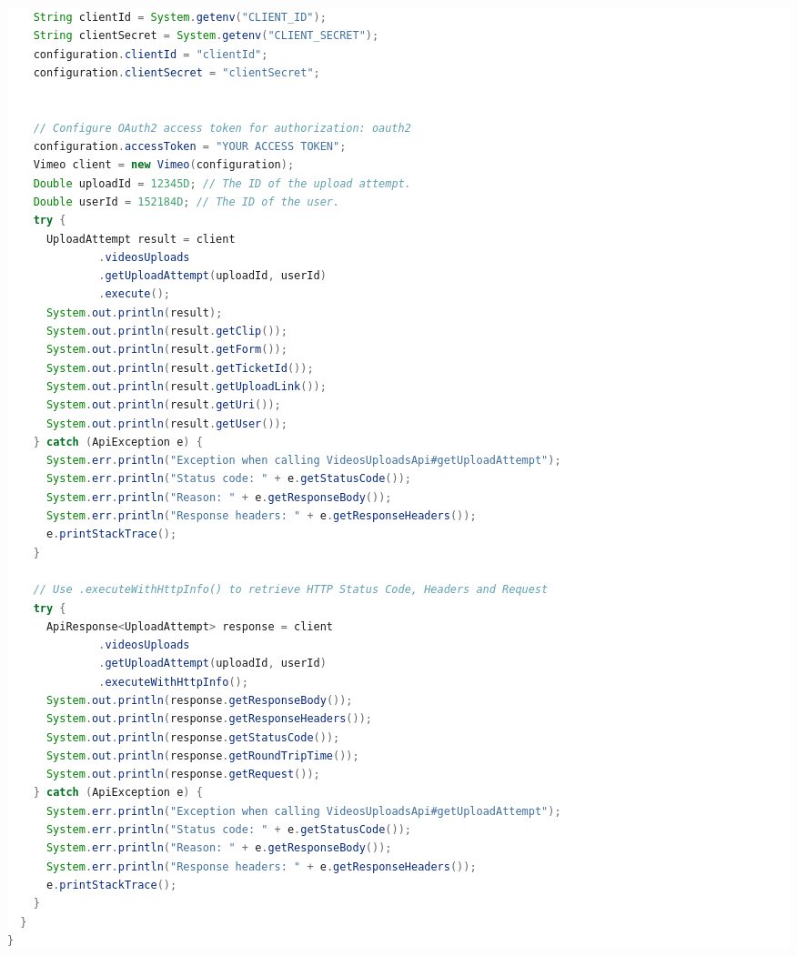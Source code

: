 ```java
    String clientId = System.getenv("CLIENT_ID");
    String clientSecret = System.getenv("CLIENT_SECRET");
    configuration.clientId = "clientId";
    configuration.clientSecret = "clientSecret";
    
    
    // Configure OAuth2 access token for authorization: oauth2
    configuration.accessToken = "YOUR ACCESS TOKEN";
    Vimeo client = new Vimeo(configuration);
    Double uploadId = 12345D; // The ID of the upload attempt.
    Double userId = 152184D; // The ID of the user.
    try {
      UploadAttempt result = client
              .videosUploads
              .getUploadAttempt(uploadId, userId)
              .execute();
      System.out.println(result);
      System.out.println(result.getClip());
      System.out.println(result.getForm());
      System.out.println(result.getTicketId());
      System.out.println(result.getUploadLink());
      System.out.println(result.getUri());
      System.out.println(result.getUser());
    } catch (ApiException e) {
      System.err.println("Exception when calling VideosUploadsApi#getUploadAttempt");
      System.err.println("Status code: " + e.getStatusCode());
      System.err.println("Reason: " + e.getResponseBody());
      System.err.println("Response headers: " + e.getResponseHeaders());
      e.printStackTrace();
    }

    // Use .executeWithHttpInfo() to retrieve HTTP Status Code, Headers and Request
    try {
      ApiResponse<UploadAttempt> response = client
              .videosUploads
              .getUploadAttempt(uploadId, userId)
              .executeWithHttpInfo();
      System.out.println(response.getResponseBody());
      System.out.println(response.getResponseHeaders());
      System.out.println(response.getStatusCode());
      System.out.println(response.getRoundTripTime());
      System.out.println(response.getRequest());
    } catch (ApiException e) {
      System.err.println("Exception when calling VideosUploadsApi#getUploadAttempt");
      System.err.println("Status code: " + e.getStatusCode());
      System.err.println("Reason: " + e.getResponseBody());
      System.err.println("Response headers: " + e.getResponseHeaders());
      e.printStackTrace();
    }
  }
}

```
